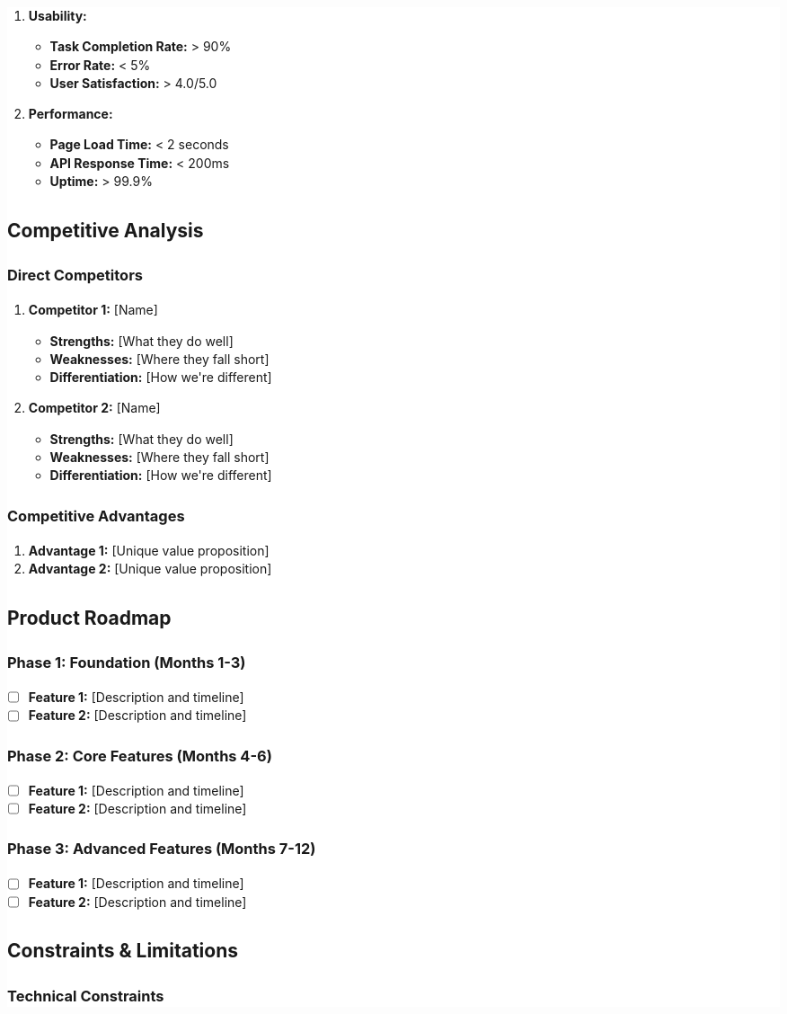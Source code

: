 1. **Usability:**

   - **Task Completion Rate:** > 90%
   - **Error Rate:** < 5%
   - **User Satisfaction:** > 4.0/5.0

2. **Performance:**
   - **Page Load Time:** < 2 seconds
   - **API Response Time:** < 200ms
   - **Uptime:** > 99.9%

## Competitive Analysis

### Direct Competitors

1. **Competitor 1:** [Name]

   - **Strengths:** [What they do well]
   - **Weaknesses:** [Where they fall short]
   - **Differentiation:** [How we're different]

2. **Competitor 2:** [Name]
   - **Strengths:** [What they do well]
   - **Weaknesses:** [Where they fall short]
   - **Differentiation:** [How we're different]

### Competitive Advantages

1. **Advantage 1:** [Unique value proposition]
2. **Advantage 2:** [Unique value proposition]

## Product Roadmap

### Phase 1: Foundation (Months 1-3)

- [ ] **Feature 1:** [Description and timeline]
- [ ] **Feature 2:** [Description and timeline]

### Phase 2: Core Features (Months 4-6)

- [ ] **Feature 1:** [Description and timeline]
- [ ] **Feature 2:** [Description and timeline]

### Phase 3: Advanced Features (Months 7-12)

- [ ] **Feature 1:** [Description and timeline]
- [ ] **Feature 2:** [Description and timeline]

## Constraints & Limitations

### Technical Constraints

